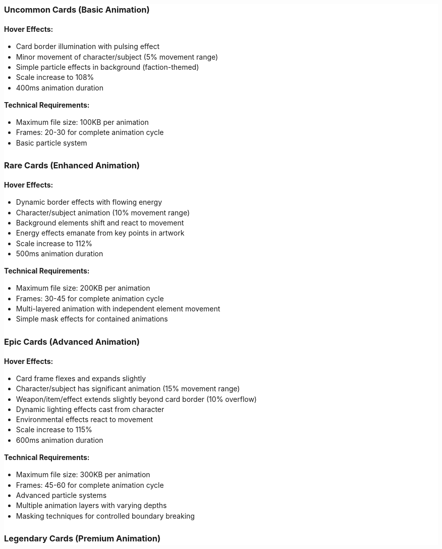### Uncommon Cards (Basic Animation)

**Hover Effects:**

- Card border illumination with pulsing effect
- Minor movement of character/subject (5% movement range)
- Simple particle effects in background (faction-themed)
- Scale increase to 108%
- 400ms animation duration

**Technical Requirements:**

- Maximum file size: 100KB per animation
- Frames: 20-30 for complete animation cycle
- Basic particle system

### Rare Cards (Enhanced Animation)

**Hover Effects:**

- Dynamic border effects with flowing energy
- Character/subject animation (10% movement range)
- Background elements shift and react to movement
- Energy effects emanate from key points in artwork
- Scale increase to 112%
- 500ms animation duration

**Technical Requirements:**

- Maximum file size: 200KB per animation
- Frames: 30-45 for complete animation cycle
- Multi-layered animation with independent element movement
- Simple mask effects for contained animations

### Epic Cards (Advanced Animation)

**Hover Effects:**

- Card frame flexes and expands slightly
- Character/subject has significant animation (15% movement range)
- Weapon/item/effect extends slightly beyond card border (10% overflow)
- Dynamic lighting effects cast from character
- Environmental effects react to movement
- Scale increase to 115%
- 600ms animation duration

**Technical Requirements:**

- Maximum file size: 300KB per animation
- Frames: 45-60 for complete animation cycle
- Advanced particle systems
- Multiple animation layers with varying depths
- Masking techniques for controlled boundary breaking

### Legendary Cards (Premium Animation)
